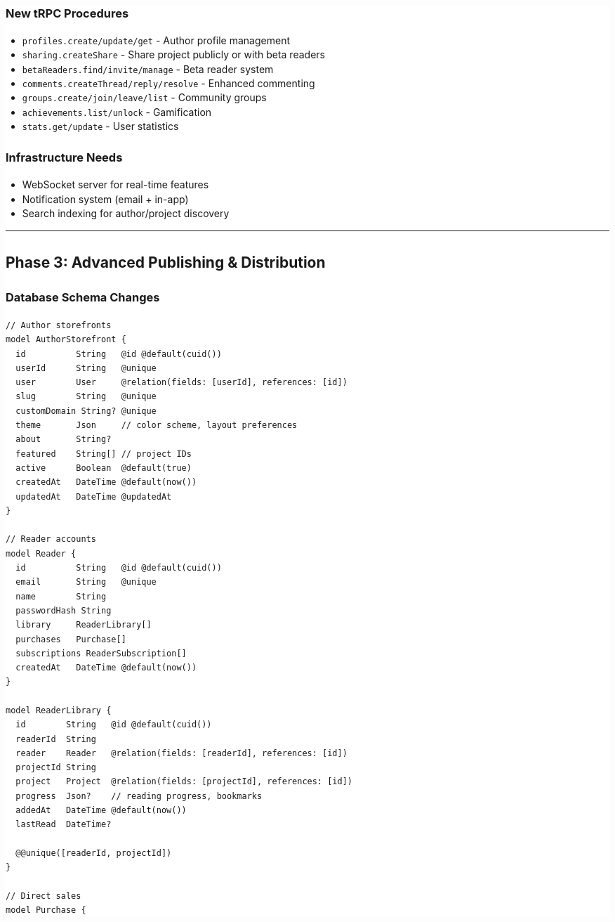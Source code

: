 ### New tRPC Procedures
- `profiles.create/update/get` - Author profile management
- `sharing.createShare` - Share project publicly or with beta readers
- `betaReaders.find/invite/manage` - Beta reader system
- `comments.createThread/reply/resolve` - Enhanced commenting
- `groups.create/join/leave/list` - Community groups
- `achievements.list/unlock` - Gamification
- `stats.get/update` - User statistics

### Infrastructure Needs
- WebSocket server for real-time features
- Notification system (email + in-app)
- Search indexing for author/project discovery

---

## Phase 3: Advanced Publishing & Distribution

### Database Schema Changes

```prisma
// Author storefronts
model AuthorStorefront {
  id          String   @id @default(cuid())
  userId      String   @unique
  user        User     @relation(fields: [userId], references: [id])
  slug        String   @unique
  customDomain String? @unique
  theme       Json     // color scheme, layout preferences
  about       String?
  featured    String[] // project IDs
  active      Boolean  @default(true)
  createdAt   DateTime @default(now())
  updatedAt   DateTime @updatedAt
}

// Reader accounts
model Reader {
  id          String   @id @default(cuid())
  email       String   @unique
  name        String
  passwordHash String
  library     ReaderLibrary[]
  purchases   Purchase[]
  subscriptions ReaderSubscription[]
  createdAt   DateTime @default(now())
}

model ReaderLibrary {
  id        String   @id @default(cuid())
  readerId  String
  reader    Reader   @relation(fields: [readerId], references: [id])
  projectId String
  project   Project  @relation(fields: [projectId], references: [id])
  progress  Json?    // reading progress, bookmarks
  addedAt   DateTime @default(now())
  lastRead  DateTime?
  
  @@unique([readerId, projectId])
}

// Direct sales
model Purchase {
```